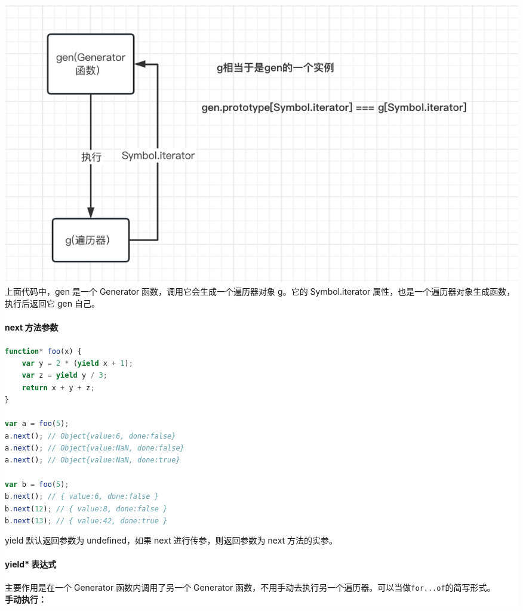 ![image.png](./images/iterator-1.png "关系图")<br />上面代码中，gen 是一个 Generator 函数，调用它会生成一个遍历器对象 g。它的 Symbol.iterator 属性，也是一个遍历器对象生成函数，执行后返回它 gen 自己。
<a name="B4FZ2"></a>

#### next 方法参数

```javascript
function* foo(x) {
    var y = 2 * (yield x + 1);
    var z = yield y / 3;
    return x + y + z;
}

var a = foo(5);
a.next(); // Object{value:6, done:false}
a.next(); // Object{value:NaN, done:false}
a.next(); // Object{value:NaN, done:true}

var b = foo(5);
b.next(); // { value:6, done:false }
b.next(12); // { value:8, done:false }
b.next(13); // { value:42, done:true }
```

yield 默认返回参数为 undefined，如果 next 进行传参，则返回参数为 next 方法的实参。
<a name="cKqYG"></a>

#### yield\* 表达式

主要作用是在一个 Generator 函数内调用了另一个 Generator 函数，不用手动去执行另一个遍历器。可以当做`for...of`的简写形式。<br />**手动执行：**
